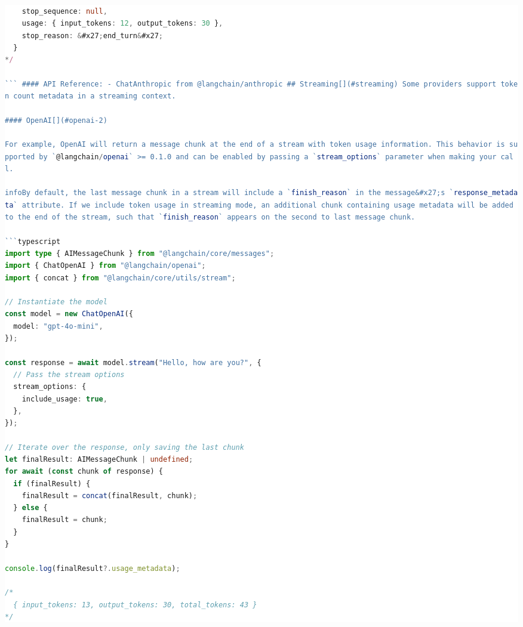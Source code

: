 ```typescript
    stop_sequence: null,
    usage: { input_tokens: 12, output_tokens: 30 },
    stop_reason: &#x27;end_turn&#x27;
  }
*/

``` #### API Reference: - ChatAnthropic from @langchain/anthropic ## Streaming[​](#streaming) Some providers support token count metadata in a streaming context.

#### OpenAI[​](#openai-2)

For example, OpenAI will return a message chunk at the end of a stream with token usage information. This behavior is supported by `@langchain/openai` >= 0.1.0 and can be enabled by passing a `stream_options` parameter when making your call.

infoBy default, the last message chunk in a stream will include a `finish_reason` in the message&#x27;s `response_metadata` attribute. If we include token usage in streaming mode, an additional chunk containing usage metadata will be added to the end of the stream, such that `finish_reason` appears on the second to last message chunk.

```typescript
import type { AIMessageChunk } from "@langchain/core/messages";
import { ChatOpenAI } from "@langchain/openai";
import { concat } from "@langchain/core/utils/stream";

// Instantiate the model
const model = new ChatOpenAI({
  model: "gpt-4o-mini",
});

const response = await model.stream("Hello, how are you?", {
  // Pass the stream options
  stream_options: {
    include_usage: true,
  },
});

// Iterate over the response, only saving the last chunk
let finalResult: AIMessageChunk | undefined;
for await (const chunk of response) {
  if (finalResult) {
    finalResult = concat(finalResult, chunk);
  } else {
    finalResult = chunk;
  }
}

console.log(finalResult?.usage_metadata);

/*
  { input_tokens: 13, output_tokens: 30, total_tokens: 43 }
*/

```
